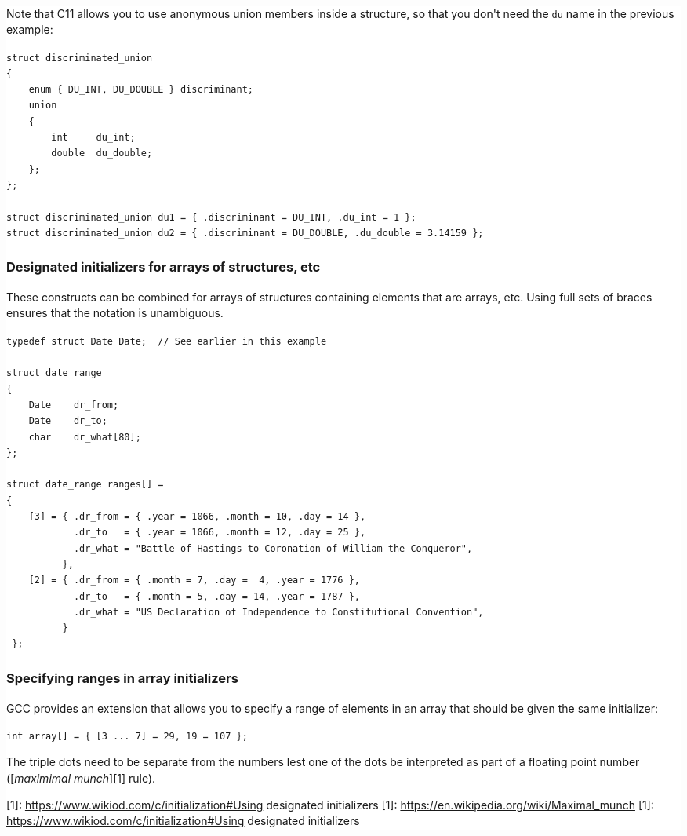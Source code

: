 Note that C11 allows you to use anonymous union members inside a structure, so that you don't need the `du` name in the previous example:


    struct discriminated_union
    {
        enum { DU_INT, DU_DOUBLE } discriminant;
        union
        {
            int     du_int;
            double  du_double;
        };
    };

    struct discriminated_union du1 = { .discriminant = DU_INT, .du_int = 1 };
    struct discriminated_union du2 = { .discriminant = DU_DOUBLE, .du_double = 3.14159 };



### Designated initializers for arrays of structures, etc

These constructs can be combined for arrays of structures containing elements that are arrays, etc.  Using full sets of braces ensures that the notation is unambiguous.

    typedef struct Date Date;  // See earlier in this example

    struct date_range
    {
        Date    dr_from;
        Date    dr_to;
        char    dr_what[80];
    };

    struct date_range ranges[] =
    {
        [3] = { .dr_from = { .year = 1066, .month = 10, .day = 14 },
                .dr_to   = { .year = 1066, .month = 12, .day = 25 },
                .dr_what = "Battle of Hastings to Coronation of William the Conqueror",
              },
        [2] = { .dr_from = { .month = 7, .day =  4, .year = 1776 },
                .dr_to   = { .month = 5, .day = 14, .year = 1787 },
                .dr_what = "US Declaration of Independence to Constitutional Convention",
              }
     };

### Specifying ranges in array initializers

GCC provides an [extension](https://gcc.gnu.org/onlinedocs/gcc-6.1.0/gcc/Designated-Inits.html#Designated-Inits) that allows you to specify a range of elements in an array that should be given the same initializer:

    int array[] = { [3 ... 7] = 29, 19 = 107 };

The triple dots need to be separate from the numbers lest one of the dots be interpreted as part of a floating point number ([_maximimal munch_][1] rule).


  [1]: https://www.wikiod.com/c/initialization#Using designated initializers
  [1]: https://en.wikipedia.org/wiki/Maximal_munch
  [1]: https://www.wikiod.com/c/initialization#Using designated initializers